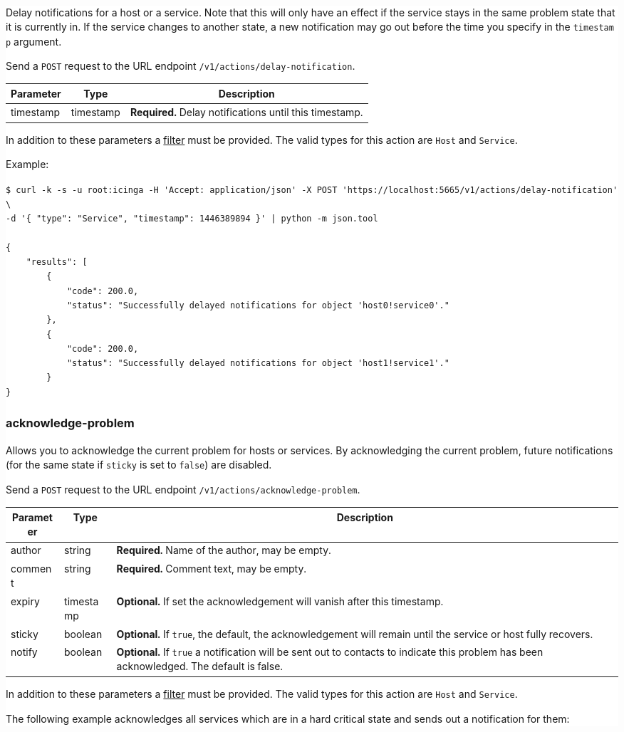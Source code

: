 Delay notifications for a host or a service.
Note that this will only have an effect if the service stays in the same problem
state that it is currently in. If the service changes to another state, a new
notification may go out before the time you specify in the `timestamp` argument.

Send a `POST` request to the URL endpoint `/v1/actions/delay-notification`.

  Parameter | Type      | Description
  ----------|-----------|--------------
  timestamp | timestamp | **Required.** Delay notifications until this timestamp.

In addition to these parameters a [filter](9-icinga2-api.md#icinga2-api-filters) must be provided. The valid types for this action are `Host` and `Service`.

Example:

    $ curl -k -s -u root:icinga -H 'Accept: application/json' -X POST 'https://localhost:5665/v1/actions/delay-notification' \
    -d '{ "type": "Service", "timestamp": 1446389894 }' | python -m json.tool

    {
        "results": [
            {
                "code": 200.0,
                "status": "Successfully delayed notifications for object 'host0!service0'."
            },
            {
                "code": 200.0,
                "status": "Successfully delayed notifications for object 'host1!service1'."
            }
    }

### <a id="icinga2-api-actions-acknowledge-problem"></a> acknowledge-problem

Allows you to acknowledge the current problem for hosts or services. By
acknowledging the current problem, future notifications (for the same state if `sticky` is set to `false`)
are disabled.

Send a `POST` request to the URL endpoint `/v1/actions/acknowledge-problem`.

  Parameter | Type      | Description
  ----------|-----------|--------------
  author    | string    | **Required.** Name of the author, may be empty.
  comment   | string    | **Required.** Comment text, may be empty.
  expiry    | timestamp | **Optional.** If set the acknowledgement will vanish after this timestamp.
  sticky    | boolean   | **Optional.** If `true`, the default, the acknowledgement will remain until the service or host fully recovers.
  notify    | boolean   | **Optional.** If `true` a notification will be sent out to contacts to indicate this problem has been acknowledged. The default is false.

In addition to these parameters a [filter](9-icinga2-api.md#icinga2-api-filters) must be provided. The valid types for this action are `Host` and `Service`.

The following example acknowledges all services which are in a hard critical state and sends out
a notification for them:
